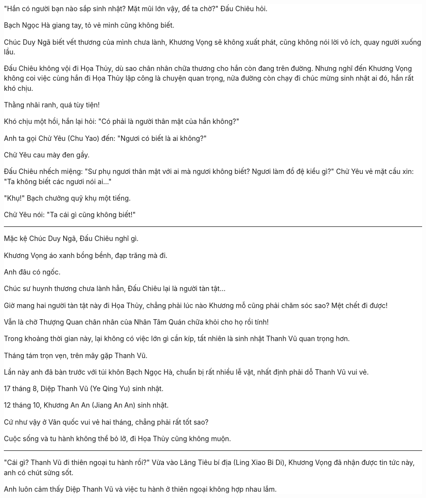 "Hắn có người bạn nào sắp sinh nhật? Mặt mũi lớn vậy, để ta chờ?" Đấu Chiêu hỏi.

Bạch Ngọc Hà giang tay, tỏ vẻ mình cũng không biết.

Chúc Duy Ngã biết vết thương của mình chưa lành, Khương Vọng sẽ không xuất phát, cũng không nói lời vô ích, quay người xuống lầu.

Đấu Chiêu không vội đi Họa Thủy, dù sao chân nhân chữa thương cho hắn còn đang trên đường. Nhưng nghĩ đến Khương Vọng không coi việc cùng hắn đi Họa Thủy lập công là chuyện quan trọng, nửa đường còn chạy đi chúc mừng sinh nhật ai đó, hắn rất khó chịu.

Thằng nhãi ranh, quá tùy tiện!

Khó chịu một hồi, hắn lại hỏi: "Có phải là người thân mật của hắn không?"

Anh ta gọi Chử Yêu (Chu Yao) đến: "Ngươi có biết là ai không?"

Chử Yêu cau mày đen gầy.

Đấu Chiêu nhếch miệng: "Sư phụ ngươi thân mật với ai mà ngươi không biết? Ngươi làm đồ đệ kiểu gì?" Chử Yêu vẻ mặt cầu xin: "Ta không biết các ngươi nói ai..."

"Khụ!" Bạch chưởng quỹ khụ một tiếng.

Chử Yêu nói: "Ta cái gì cũng không biết!"

--------------

Mặc kệ Chúc Duy Ngã, Đấu Chiêu nghĩ gì.

Khương Vọng áo xanh bồng bềnh, đạp trăng mà đi.

Anh đâu có ngốc.

Chúc sư huynh thương chưa lành hẳn, Đấu Chiêu lại là người tàn tật...

Giờ mang hai người tàn tật này đi Họa Thủy, chẳng phải lúc nào Khương mỗ cũng phải chăm sóc sao? Mệt chết đi được!

Vẫn là chờ Thượng Quan chân nhân của Nhân Tâm Quán chữa khỏi cho họ rồi tính!

Trong khoảng thời gian này, lại không có việc lớn gì cần kíp, tất nhiên là sinh nhật Thanh Vũ quan trọng hơn.

Tháng tám trọn vẹn, trên mây gặp Thanh Vũ.

Lần này anh đã bàn trước với túi khôn Bạch Ngọc Hà, chuẩn bị rất nhiều lễ vật, nhất định phải dỗ Thanh Vũ vui vẻ.

17 tháng 8, Diệp Thanh Vũ (Ye Qing Yu) sinh nhật.

12 tháng 10, Khương An An (Jiang An An) sinh nhật.

Cứ như vậy ở Vân quốc vui vẻ hai tháng, chẳng phải rất tốt sao?

Cuộc sống và tu hành không thể bỏ lỡ, đi Họa Thủy cũng không muộn.

------------------

"Cái gì? Thanh Vũ đi thiên ngoại tu hành rồi?" Vừa vào Lăng Tiêu bí địa (Ling Xiao Bi Di), Khương Vọng đã nhận được tin tức này, anh có chút sửng sốt.

Anh luôn cảm thấy Diệp Thanh Vũ và việc tu hành ở thiên ngoại không hợp nhau lắm.
